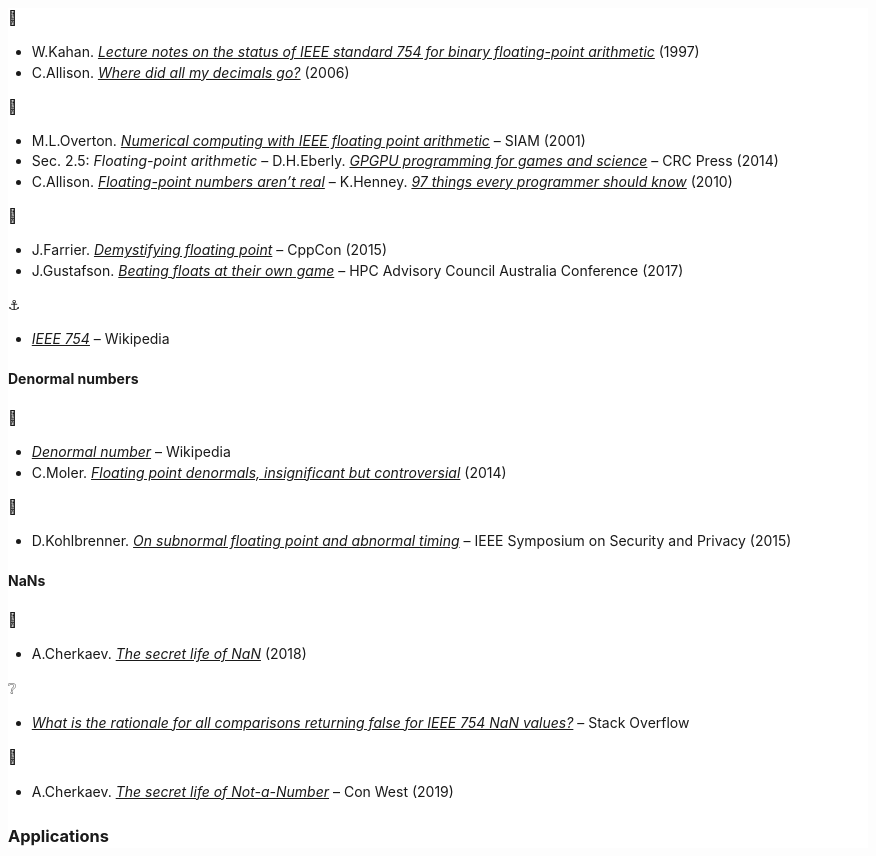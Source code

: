 :page_facing_up:

- W.Kahan. [*Lecture notes on the status of IEEE standard 754 for binary floating-point arithmetic*](https://people.eecs.berkeley.edu/~wkahan/ieee754status/IEEE754.PDF) (1997)
- C.Allison. [*Where did all my decimals go?*](http://uvu.freshsources.com/decimals.pdf) (2006)

:book:

- M.L.Overton. [*Numerical computing with IEEE floating point arithmetic*](https://doi.org/10.1137/1.9780898718072) – SIAM (2001)
- Sec. 2.5: *Floating-point arithmetic* – D.H.Eberly. [*GPGPU
programming for games and science*](https://www.crcpress.com/GPGPU-Programming-for-Games-and-Science/Eberly/p/book/9781466595354) – CRC Press (2014)
- C.Allison. [*Floating-point numbers aren’t real*](http://freshsources.com/FPNotReal.pdf) – K.Henney. [*97 things every programmer should know*](https://www.oreilly.com/library/view/97-things-every/9780596809515/) (2010)

:movie_camera:

- J.Farrier. [*Demystifying floating point*](https://www.youtube.com/watch?v=k12BJGSc2Nc) – CppCon (2015)
- J.Gustafson. [*Beating floats at their own game*](https://www.youtube.com/watch?v=N05yYbUZMSQ) – HPC Advisory Council Australia Conference (2017)

:anchor:

- [*IEEE 754*](https://en.wikipedia.org/wiki/IEEE_754) – Wikipedia

#### Denormal numbers

:link:

- [*Denormal number*](https://en.wikipedia.org/wiki/Denormal_number) – Wikipedia
- C.Moler. [*Floating point denormals, insignificant but controversial*](https://blogs.mathworks.com/cleve/2014/07/21/floating-point-denormals-insignificant-but-controversial-2/) (2014)

:movie_camera:

- D.Kohlbrenner. [*On subnormal floating point and abnormal timing*](https://www.youtube.com/watch?v=DftejgRgmc8) – IEEE Symposium on Security and Privacy (2015)

#### NaNs

:link:

- A.Cherkaev. [*The secret life of NaN*](https://anniecherkaev.com/the-secret-life-of-nan) (2018)

:grey_question:

- [*What is the rationale for all comparisons returning false for IEEE 754 NaN values?*](https://stackoverflow.com/q/1565164) – Stack Overflow

:movie_camera:

- A.Cherkaev. [*The secret life of Not-a-Number*](https://www.youtube.com/watch?v=3jddE24Ep54) – Con West (2019)

### Applications
